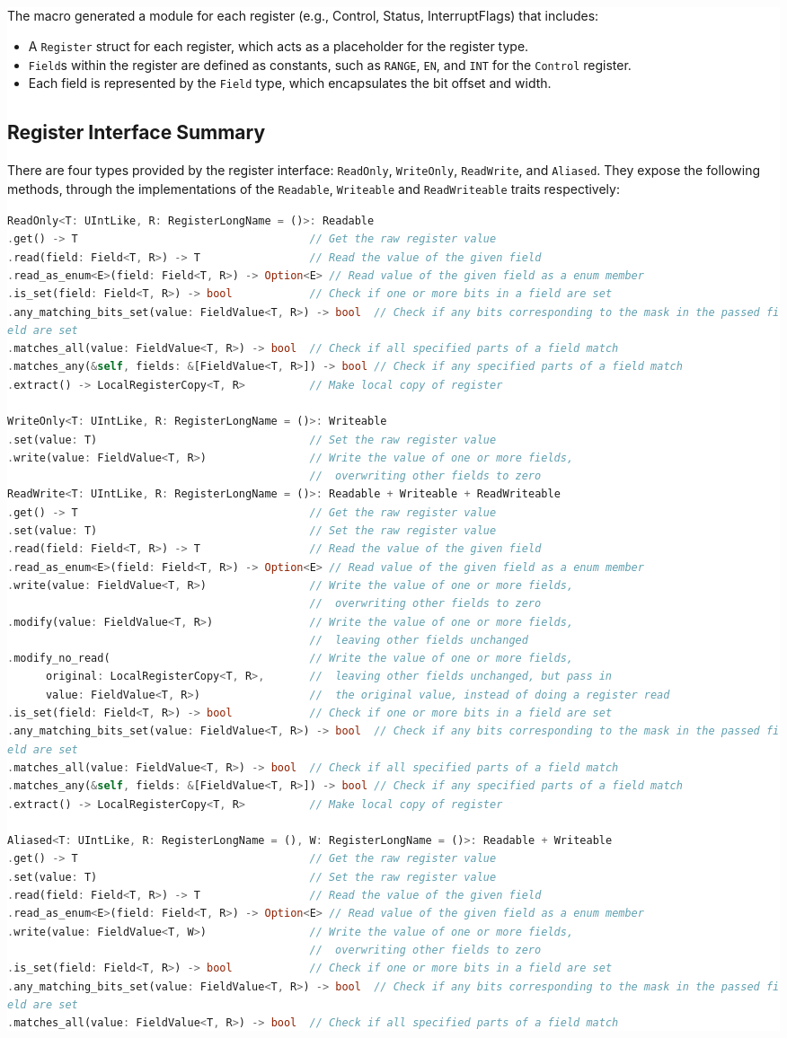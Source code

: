 The macro generated a module for each register (e.g., Control, Status, InterruptFlags) that includes:
- A `Register` struct for each register, which acts as a placeholder for the register type.
- `Field`s within the register are defined as constants, such as `RANGE`, `EN`, and `INT` for the `Control` register.
- Each field is represented by the `Field` type, which encapsulates the bit offset and width.


## Register Interface Summary

There are four types provided by the register interface: `ReadOnly`,
`WriteOnly`, `ReadWrite`, and `Aliased`. They expose the following
methods, through the implementations of the `Readable`, `Writeable`
and `ReadWriteable` traits respectively:

```rust
ReadOnly<T: UIntLike, R: RegisterLongName = ()>: Readable
.get() -> T                                    // Get the raw register value
.read(field: Field<T, R>) -> T                 // Read the value of the given field
.read_as_enum<E>(field: Field<T, R>) -> Option<E> // Read value of the given field as a enum member
.is_set(field: Field<T, R>) -> bool            // Check if one or more bits in a field are set
.any_matching_bits_set(value: FieldValue<T, R>) -> bool  // Check if any bits corresponding to the mask in the passed field are set
.matches_all(value: FieldValue<T, R>) -> bool  // Check if all specified parts of a field match
.matches_any(&self, fields: &[FieldValue<T, R>]) -> bool // Check if any specified parts of a field match
.extract() -> LocalRegisterCopy<T, R>          // Make local copy of register

WriteOnly<T: UIntLike, R: RegisterLongName = ()>: Writeable
.set(value: T)                                 // Set the raw register value
.write(value: FieldValue<T, R>)                // Write the value of one or more fields,
                                               //  overwriting other fields to zero
ReadWrite<T: UIntLike, R: RegisterLongName = ()>: Readable + Writeable + ReadWriteable
.get() -> T                                    // Get the raw register value
.set(value: T)                                 // Set the raw register value
.read(field: Field<T, R>) -> T                 // Read the value of the given field
.read_as_enum<E>(field: Field<T, R>) -> Option<E> // Read value of the given field as a enum member
.write(value: FieldValue<T, R>)                // Write the value of one or more fields,
                                               //  overwriting other fields to zero
.modify(value: FieldValue<T, R>)               // Write the value of one or more fields,
                                               //  leaving other fields unchanged
.modify_no_read(                               // Write the value of one or more fields,
      original: LocalRegisterCopy<T, R>,       //  leaving other fields unchanged, but pass in
      value: FieldValue<T, R>)                 //  the original value, instead of doing a register read
.is_set(field: Field<T, R>) -> bool            // Check if one or more bits in a field are set
.any_matching_bits_set(value: FieldValue<T, R>) -> bool  // Check if any bits corresponding to the mask in the passed field are set
.matches_all(value: FieldValue<T, R>) -> bool  // Check if all specified parts of a field match
.matches_any(&self, fields: &[FieldValue<T, R>]) -> bool // Check if any specified parts of a field match
.extract() -> LocalRegisterCopy<T, R>          // Make local copy of register

Aliased<T: UIntLike, R: RegisterLongName = (), W: RegisterLongName = ()>: Readable + Writeable
.get() -> T                                    // Get the raw register value
.set(value: T)                                 // Set the raw register value
.read(field: Field<T, R>) -> T                 // Read the value of the given field
.read_as_enum<E>(field: Field<T, R>) -> Option<E> // Read value of the given field as a enum member
.write(value: FieldValue<T, W>)                // Write the value of one or more fields,
                                               //  overwriting other fields to zero
.is_set(field: Field<T, R>) -> bool            // Check if one or more bits in a field are set
.any_matching_bits_set(value: FieldValue<T, R>) -> bool  // Check if any bits corresponding to the mask in the passed field are set
.matches_all(value: FieldValue<T, R>) -> bool  // Check if all specified parts of a field match
```
